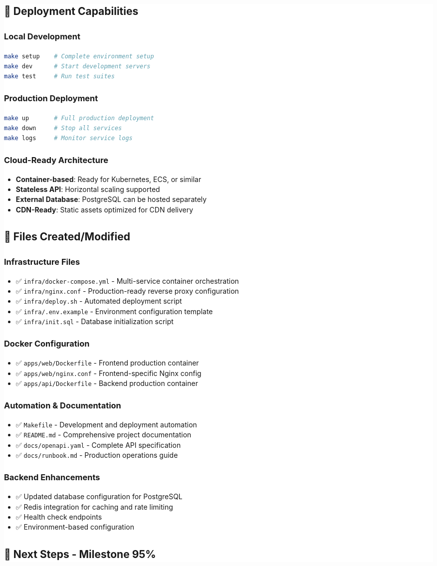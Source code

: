 ## 🚀 Deployment Capabilities

### Local Development
```bash
make setup    # Complete environment setup
make dev      # Start development servers
make test     # Run test suites
```

### Production Deployment
```bash
make up       # Full production deployment
make down     # Stop all services
make logs     # Monitor service logs
```

### Cloud-Ready Architecture
- **Container-based**: Ready for Kubernetes, ECS, or similar
- **Stateless API**: Horizontal scaling supported
- **External Database**: PostgreSQL can be hosted separately
- **CDN-Ready**: Static assets optimized for CDN delivery

## 📝 Files Created/Modified

### Infrastructure Files
- ✅ `infra/docker-compose.yml` - Multi-service container orchestration
- ✅ `infra/nginx.conf` - Production-ready reverse proxy configuration
- ✅ `infra/deploy.sh` - Automated deployment script
- ✅ `infra/.env.example` - Environment configuration template
- ✅ `infra/init.sql` - Database initialization script

### Docker Configuration
- ✅ `apps/web/Dockerfile` - Frontend production container
- ✅ `apps/web/nginx.conf` - Frontend-specific Nginx config
- ✅ `apps/api/Dockerfile` - Backend production container

### Automation & Documentation
- ✅ `Makefile` - Development and deployment automation
- ✅ `README.md` - Comprehensive project documentation
- ✅ `docs/openapi.yaml` - Complete API specification
- ✅ `docs/runbook.md` - Production operations guide

### Backend Enhancements
- ✅ Updated database configuration for PostgreSQL
- ✅ Redis integration for caching and rate limiting
- ✅ Health check endpoints
- ✅ Environment-based configuration

## 🔄 Next Steps - Milestone 95%

